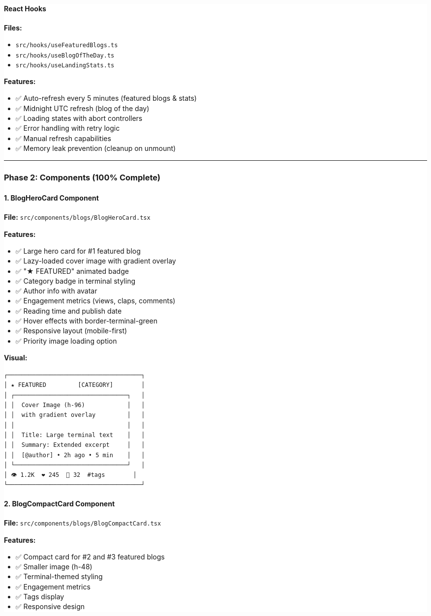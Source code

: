 #### React Hooks
**Files:**
- `src/hooks/useFeaturedBlogs.ts`
- `src/hooks/useBlogOfTheDay.ts`
- `src/hooks/useLandingStats.ts`

**Features:**
- ✅ Auto-refresh every 5 minutes (featured blogs & stats)
- ✅ Midnight UTC refresh (blog of the day)
- ✅ Loading states with abort controllers
- ✅ Error handling with retry logic
- ✅ Manual refresh capabilities
- ✅ Memory leak prevention (cleanup on unmount)

---

### Phase 2: Components (100% Complete)

#### 1. BlogHeroCard Component
**File:** `src/components/blogs/BlogHeroCard.tsx`

**Features:**
- ✅ Large hero card for #1 featured blog
- ✅ Lazy-loaded cover image with gradient overlay
- ✅ "★ FEATURED" animated badge
- ✅ Category badge in terminal styling
- ✅ Author info with avatar
- ✅ Engagement metrics (views, claps, comments)
- ✅ Reading time and publish date
- ✅ Hover effects with border-terminal-green
- ✅ Responsive layout (mobile-first)
- ✅ Priority image loading option

**Visual:**
```
┌──────────────────────────────────────┐
│ ★ FEATURED         [CATEGORY]        │
│ ┌────────────────────────────────┐   │
│ │  Cover Image (h-96)            │   │
│ │  with gradient overlay         │   │
│ │                                │   │
│ │  Title: Large terminal text    │   │
│ │  Summary: Extended excerpt     │   │
│ │  [@author] • 2h ago • 5 min    │   │
│ └────────────────────────────────┘   │
│ 👁 1.2K  ❤️ 245  💬 32  #tags        │
└──────────────────────────────────────┘
```

#### 2. BlogCompactCard Component
**File:** `src/components/blogs/BlogCompactCard.tsx`

**Features:**
- ✅ Compact card for #2 and #3 featured blogs
- ✅ Smaller image (h-48)
- ✅ Terminal-themed styling
- ✅ Engagement metrics
- ✅ Tags display
- ✅ Responsive design
